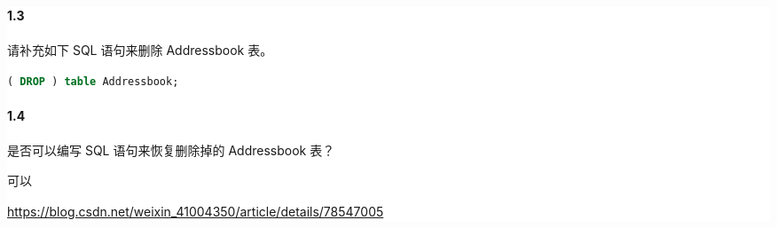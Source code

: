 #### 1.3

请补充如下 SQL 语句来删除 Addressbook 表。

```sql
( DROP ) table Addressbook;
```

#### 1.4

是否可以编写 SQL 语句来恢复删除掉的 Addressbook 表？

可以

https://blog.csdn.net/weixin_41004350/article/details/78547005
